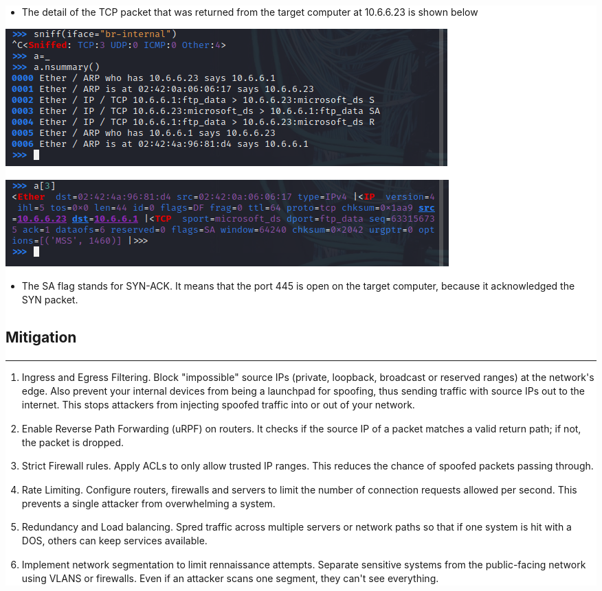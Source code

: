 -   The detail of the TCP packet that was returned from the target
    computer at 10.6.6.23 is shown below

![packet_detail](media/CraftScapy/image51.png)

![packet_detail](media/CraftScapy/image52.png)

-   The SA flag stands for SYN-ACK. It means that the port 445 is open
    on the target computer, because it acknowledged the SYN packet.

## Mitigation 
---

1.  Ingress and Egress Filtering. Block "impossible" source IPs
    (private, loopback, broadcast or reserved ranges) at the network's
    edge. Also prevent your internal devices from being a launchpad for
    spoofing, thus sending traffic with source IPs out to the internet.
    This stops attackers from injecting spoofed traffic into or out of
    your network.

2.  Enable Reverse Path Forwarding (uRPF) on routers. It checks if the
    source IP of a packet matches a valid return path; if not, the
    packet is dropped.

3.  Strict Firewall rules. Apply ACLs to only allow trusted IP ranges.
    This reduces the chance of spoofed packets passing through.

4.  Rate Limiting. Configure routers, firewalls and servers to limit the
    number of connection requests allowed per second. This prevents a
    single attacker from overwhelming a system.

5.  Redundancy and Load balancing. Spred traffic across multiple servers
    or network paths so that if one system is hit with a DOS, others can
    keep services available.

6.  Implement network segmentation to limit rennaissance attempts.
    Separate sensitive systems from the public-facing network using
    VLANS or firewalls. Even if an attacker scans one segment, they
    can't see everything.
